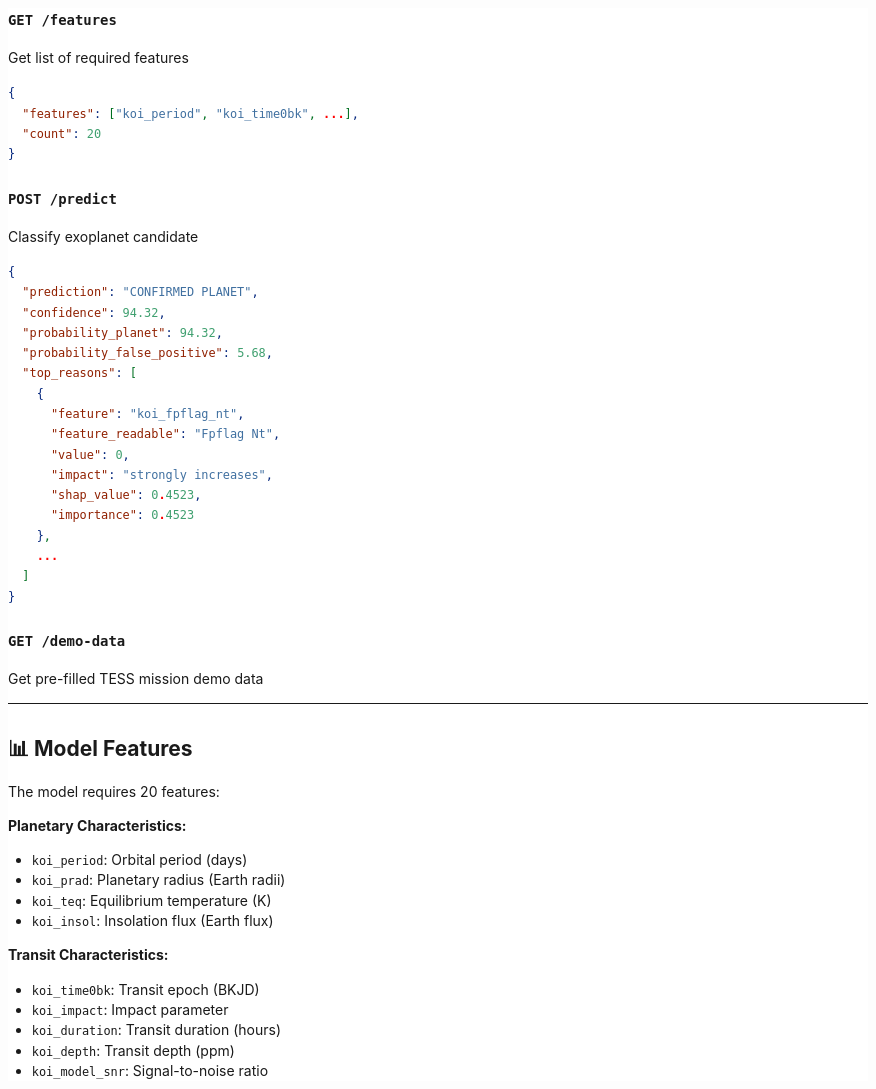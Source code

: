 ### `GET /features`
Get list of required features
```json
{
  "features": ["koi_period", "koi_time0bk", ...],
  "count": 20
}
```

### `POST /predict`
Classify exoplanet candidate
```json
{
  "prediction": "CONFIRMED PLANET",
  "confidence": 94.32,
  "probability_planet": 94.32,
  "probability_false_positive": 5.68,
  "top_reasons": [
    {
      "feature": "koi_fpflag_nt",
      "feature_readable": "Fpflag Nt",
      "value": 0,
      "impact": "strongly increases",
      "shap_value": 0.4523,
      "importance": 0.4523
    },
    ...
  ]
}
```

### `GET /demo-data`
Get pre-filled TESS mission demo data

---

## 📊 Model Features

The model requires 20 features:

**Planetary Characteristics:**
- `koi_period`: Orbital period (days)
- `koi_prad`: Planetary radius (Earth radii)
- `koi_teq`: Equilibrium temperature (K)
- `koi_insol`: Insolation flux (Earth flux)

**Transit Characteristics:**
- `koi_time0bk`: Transit epoch (BKJD)
- `koi_impact`: Impact parameter
- `koi_duration`: Transit duration (hours)
- `koi_depth`: Transit depth (ppm)
- `koi_model_snr`: Signal-to-noise ratio
